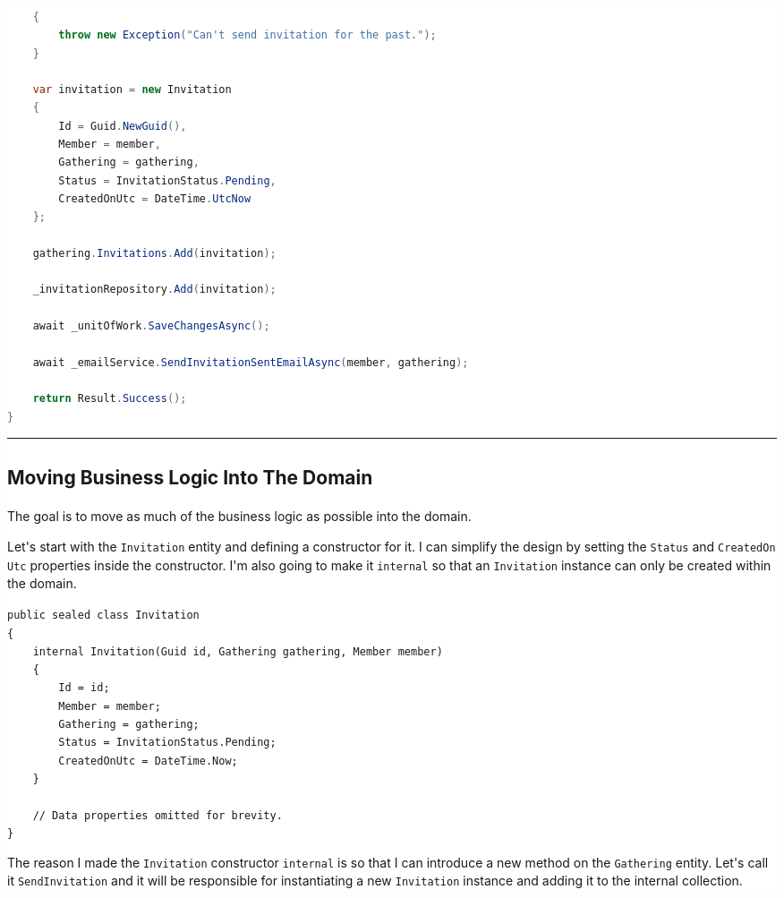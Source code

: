 ```cs
    {
        throw new Exception("Can't send invitation for the past.");
    }

    var invitation = new Invitation
    {
        Id = Guid.NewGuid(),
        Member = member,
        Gathering = gathering,
        Status = InvitationStatus.Pending,
        CreatedOnUtc = DateTime.UtcNow
    };

    gathering.Invitations.Add(invitation);

    _invitationRepository.Add(invitation);

    await _unitOfWork.SaveChangesAsync();

    await _emailService.SendInvitationSentEmailAsync(member, gathering);

    return Result.Success();
}
```

---

## Moving Business Logic Into The Domain

The goal is to move as much of the business logic as possible into the domain.

Let's start with the `Invitation` entity and defining a constructor for it. I can simplify the design by setting the `Status` and `CreatedOnUtc` properties inside the constructor. I'm also going to make it `internal` so that an `Invitation` instance can only be created within the domain.

```cs{3-10}
public sealed class Invitation
{
    internal Invitation(Guid id, Gathering gathering, Member member)
    {
        Id = id;
        Member = member;
        Gathering = gathering;
        Status = InvitationStatus.Pending;
        CreatedOnUtc = DateTime.Now;
    }

    // Data properties omitted for brevity.
}
```

The reason I made the `Invitation` constructor `internal` is so that I can introduce a new method on the `Gathering` entity. Let's call it `SendInvitation` and it will be responsible for instantiating a new `Invitation` instance and adding it to the internal collection.
